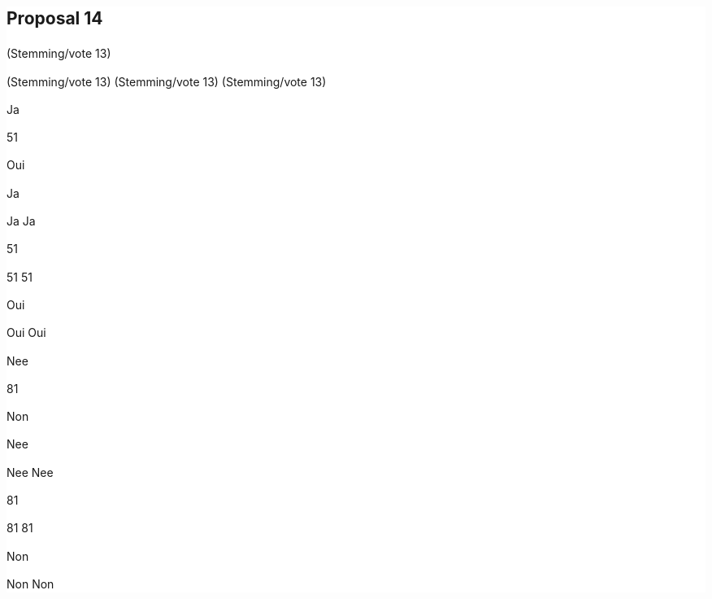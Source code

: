 

## Proposal 14


(Stemming/vote 13)

(Stemming/vote 13)
(Stemming/vote 13)
(Stemming/vote 13)



Ja


51


Oui



Ja

Ja
Ja


51

51
51


Oui

Oui
Oui



Nee


81


Non



Nee

Nee
Nee


81

81
81


Non

Non
Non
